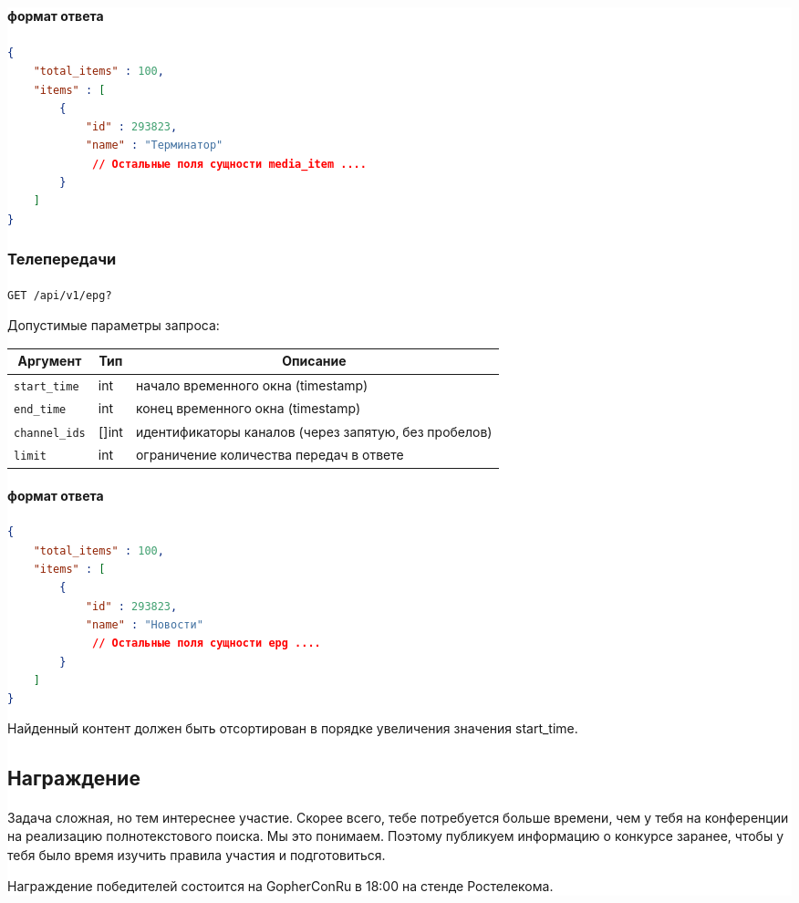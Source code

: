 #### формат ответа

```JSON
{
    "total_items" : 100,
    "items" : [
        {
            "id" : 293823,
            "name" : "Терминатор"
             // Остальные поля сущности media_item ....
        }
    ]
}
```

### Телепередачи

```
GET /api/v1/epg?
```

Допустимые параметры запроса:

| Аргумент      | Тип      | Описание                                                                                   |
|---------------|----------|--------------------------------------------------------------------------------------------|
| `start_time`  | int      | начало временного окна (timestamp)                                                         |
| `end_time`    | int      | конец временного окна (timestamp)                                                          |
| `channel_ids` | []int    | идентификаторы каналов (через запятую, без пробелов)                                       |
| `limit`       | int      | ограничение количества передач в ответе                                                    |

#### формат ответа

```JSON
{
    "total_items" : 100,
    "items" : [
        {
            "id" : 293823,
            "name" : "Новости"
             // Остальные поля сущности epg ....
        }
    ]
}
```

Найденный контент должен быть отсортирован в порядке увеличения значения start_time.


## Награждение

Задача сложная, но тем интереснее участие. Скорее всего, тебе потребуется больше времени, чем у тебя на конференции на реализацию полнотекстового поиска. Мы это понимаем. Поэтому публикуем информацию о конкурсе заранее, чтобы у тебя было время изучить правила участия и подготовиться.

Награждение победителей состоится на GopherConRu в 18:00 на стенде Ростелекома.
